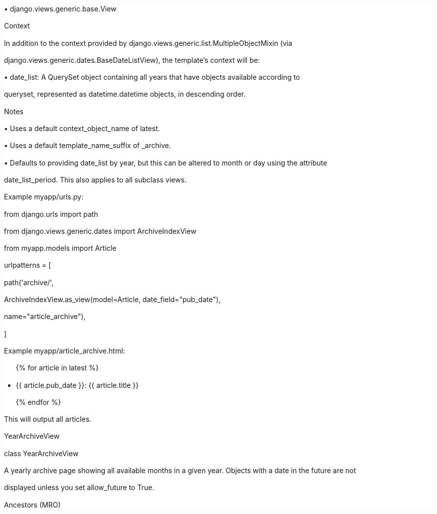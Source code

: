 • django.views.generic.base.View

Context

In addition to the context provided by django.views.generic.list.MultipleObjectMixin (via

django.views.generic.dates.BaseDateListView), the template’s context will be:

• date_list: A QuerySet object containing all years that have objects available according to

queryset, represented as datetime.datetime objects, in descending order.

Notes

• Uses a default context_object_name of latest.

• Uses a default template_name_suffix of _archive.

• Defaults to providing date_list by year, but this can be altered to month or day using the attribute

date_list_period. This also applies to all subclass views.

Example myapp/urls.py:

from django.urls import path

from django.views.generic.dates import ArchiveIndexView

from myapp.models import Article

urlpatterns = [

path('archive/',

ArchiveIndexView.as_view(model=Article, date_field="pub_date"),

name="article_archive"),

]

Example myapp/article_archive.html:

<ul>

{% for article in latest %}

<li>{{ article.pub_date }}: {{ article.title }}</li>

{% endfor %}

</ul>

This will output all articles.

YearArchiveView

class YearArchiveView

A yearly archive page showing all available months in a given year. Objects with a date in the future are not

displayed unless you set allow_future to True.

Ancestors (MRO)
